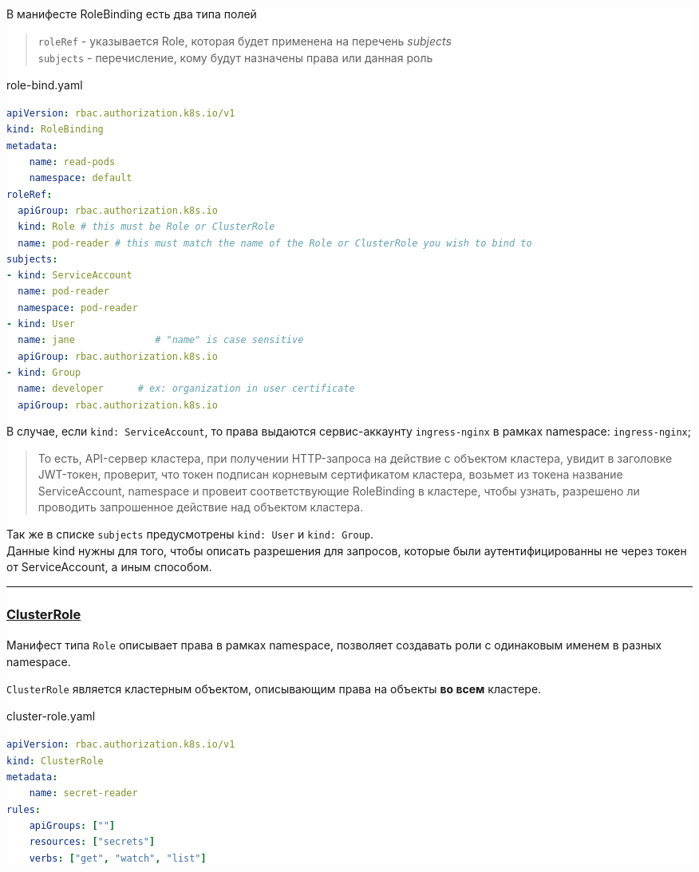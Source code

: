 В манифесте RoleBinding есть два типа полей
> `roleRef` - указывается Role, которая будет применена на перечень *subjects*  
`subjects` - перечисление, кому будут назначены права или данная роль  

role-bind.yaml
```yaml
apiVersion: rbac.authorization.k8s.io/v1
kind: RoleBinding
metadata:
    name: read-pods
    namespace: default
roleRef: 
  apiGroup: rbac.authorization.k8s.io
  kind: Role # this must be Role or ClusterRole  
  name: pod-reader # this must match the name of the Role or ClusterRole you wish to bind to
subjects:
- kind: ServiceAccount
  name: pod-reader
  namespace: pod-reader
- kind: User
  name: jane              # "name" is case sensitive
  apiGroup: rbac.authorization.k8s.io
- kind: Group
  name: developer      # ex: organization in user certificate
  apiGroup: rbac.authorization.k8s.io
```
В случае, если `kind: ServiceAccount`, то права выдаются сервис-аккаунту `ingress-nginx` в рамках namespace: `ingress-nginx`;  
> То есть, API-сервер кластера, при получении HTTP-запроса на действие с объектом кластера, увидит в заголовке JWT-токен, проверит, что токен подписан корневым сертификатом кластера, возьмет из токена название ServiceAccount, namespace и провеит соответствующие RoleBinding в кластере, чтобы узнать, разрешено ли проводить запрошенное действие над объектом кластера.  

Так же в списке `subjects` предусмотрены `kind: User` и `kind: Group`.  
Данные kind нужны для того, чтобы описать разрешения для запросов, которые были аутентифицированны не через токен от ServiceAccount, а иным способом.
___
### [ClusterRole](https://kubernetes.io/docs/reference/access-authn-authz/rbac/#clusterrole-example)
Манифест типа `Role` описывает права в рамках namespace, позволяет создавать роли с одинаковым именем в разных namespace.  

`ClusterRole` является кластерным объектом, описывающим права на объекты **во всем** кластере.  

cluster-role.yaml
```yaml
apiVersion: rbac.authorization.k8s.io/v1
kind: ClusterRole
metadata: 
    name: secret-reader
rules:
    apiGroups: [""] 
    resources: ["secrets"]
    verbs: ["get", "watch", "list"]
```
